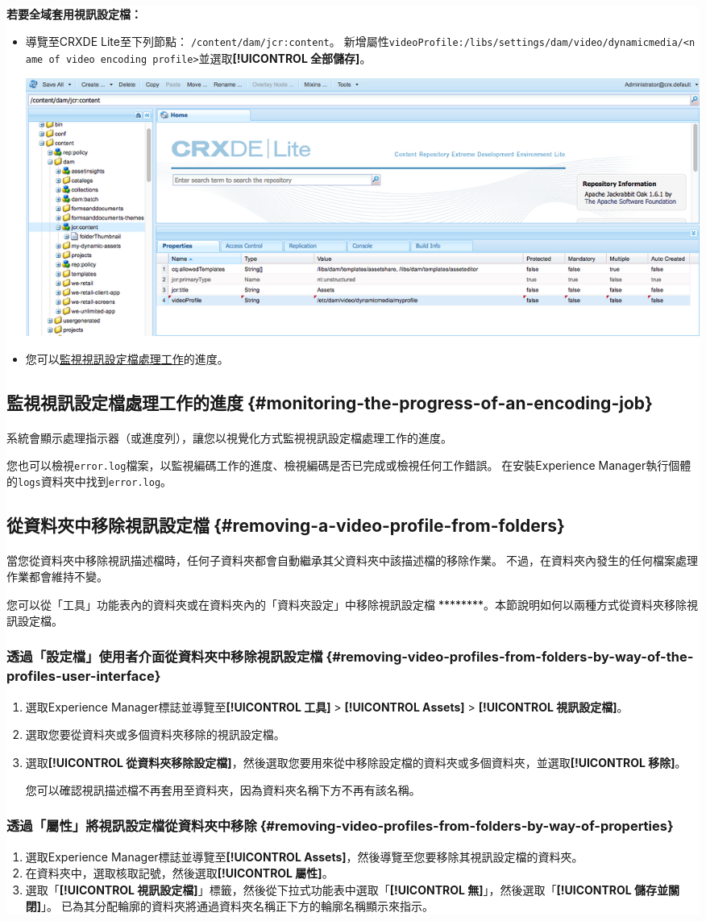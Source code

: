 **若要全域套用視訊設定檔：**

* 導覽至CRXDE Lite至下列節點： `/content/dam/jcr:content`。 新增屬性`videoProfile:/libs/settings/dam/video/dynamicmedia/<name of video encoding profile>`並選取&#x200B;**[!UICONTROL 全部儲存]**。

  ![chlimage_1-519](assets/chlimage_1-519.png)
* 您可以[監視視訊設定檔處理工作](#monitoring-the-progress-of-an-encoding-job)的進度。

## 監視視訊設定檔處理工作的進度 {#monitoring-the-progress-of-an-encoding-job}

系統會顯示處理指示器（或進度列），讓您以視覺化方式監視視訊設定檔處理工作的進度。

您也可以檢視`error.log`檔案，以監視編碼工作的進度、檢視編碼是否已完成或檢視任何工作錯誤。 在安裝Experience Manager執行個體的`logs`資料夾中找到`error.log`。

## 從資料夾中移除視訊設定檔 {#removing-a-video-profile-from-folders}

當您從資料夾中移除視訊描述檔時，任何子資料夾都會自動繼承其父資料夾中該描述檔的移除作業。 不過，在資料夾內發生的任何檔案處理作業都會維持不變。

您可以從「工具」功能表內的資料夾或在資料夾內的「資料夾設定」中移除視訊設定檔 ********。本節說明如何以兩種方式從資料夾移除視訊設定檔。

### 透過「設定檔」使用者介面從資料夾中移除視訊設定檔 {#removing-video-profiles-from-folders-by-way-of-the-profiles-user-interface}

1. 選取Experience Manager標誌並導覽至&#x200B;**[!UICONTROL 工具]** > **[!UICONTROL Assets]** > **[!UICONTROL 視訊設定檔]**。
1. 選取您要從資料夾或多個資料夾移除的視訊設定檔。
1. 選取&#x200B;**[!UICONTROL 從資料夾移除設定檔]**，然後選取您要用來從中移除設定檔的資料夾或多個資料夾，並選取&#x200B;**[!UICONTROL 移除]**。

   您可以確認視訊描述檔不再套用至資料夾，因為資料夾名稱下方不再有該名稱。

### 透過「屬性」將視訊設定檔從資料夾中移除 {#removing-video-profiles-from-folders-by-way-of-properties}

1. 選取Experience Manager標誌並導覽至&#x200B;**[!UICONTROL Assets]**，然後導覽至您要移除其視訊設定檔的資料夾。
1. 在資料夾中，選取核取記號，然後選取&#x200B;**[!UICONTROL 屬性]**。
1. 選取「**[!UICONTROL 視訊設定檔]**」標籤，然後從下拉式功能表中選取「**[!UICONTROL 無]**」，然後選取「**[!UICONTROL 儲存並關閉]**」。 已為其分配輪廓的資料夾將通過資料夾名稱正下方的輪廓名稱顯示來指示。
